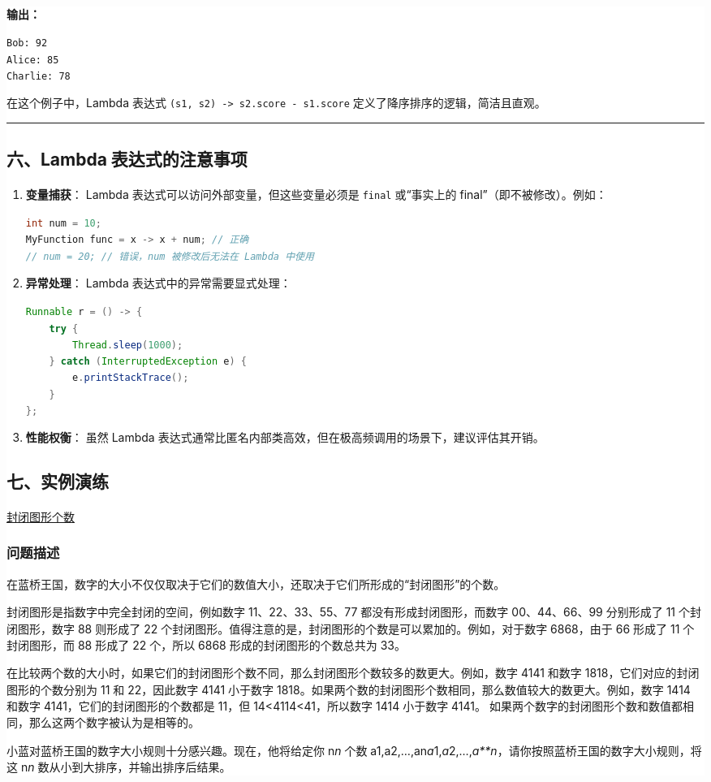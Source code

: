 **输出：**
```
Bob: 92
Alice: 85
Charlie: 78
```

在这个例子中，Lambda 表达式 `(s1, s2) -> s2.score - s1.score` 定义了降序排序的逻辑，简洁且直观。

---

## 六、Lambda 表达式的注意事项

1. **变量捕获**：
   Lambda 表达式可以访问外部变量，但这些变量必须是 `final` 或“事实上的 final”（即不被修改）。例如：
   ```java
   int num = 10;
   MyFunction func = x -> x + num; // 正确
   // num = 20; // 错误，num 被修改后无法在 Lambda 中使用
   ```

2. **异常处理**：
   Lambda 表达式中的异常需要显式处理：
   ```java
   Runnable r = () -> {
       try {
           Thread.sleep(1000);
       } catch (InterruptedException e) {
           e.printStackTrace();
       }
   };
   ```

3. **性能权衡**：
   虽然 Lambda 表达式通常比匿名内部类高效，但在极高频调用的场景下，建议评估其开销。



## 七、实例演练

[封闭图形个数](https://www.lanqiao.cn/problems/19733/learning/?page=1&first_category_id=1&second_category_id=3&tags=排序&tag_relation=union)

### **问题描述**

在蓝桥王国，数字的大小不仅仅取决于它们的数值大小，还取决于它们所形成的“封闭图形”的个数。

封闭图形是指数字中完全封闭的空间，例如数字 11、22、33、55、77 都没有形成封闭图形，而数字 00、44、66、99 分别形成了 11 个封闭图形，数字 88 则形成了 22 个封闭图形。值得注意的是，封闭图形的个数是可以累加的。例如，对于数字 6868，由于 66 形成了 11 个封闭图形，而 88 形成了 22 个，所以 6868 形成的封闭图形的个数总共为 33。

在比较两个数的大小时，如果它们的封闭图形个数不同，那么封闭图形个数较多的数更大。例如，数字 4141 和数字 1818，它们对应的封闭图形的个数分别为 11 和 22，因此数字 4141 小于数字 1818。如果两个数的封闭图形个数相同，那么数值较大的数更大。例如，数字 1414 和数字 4141，它们的封闭图形的个数都是 11，但 14<4114<41，所以数字 1414 小于数字 4141。 如果两个数字的封闭图形个数和数值都相同，那么这两个数字被认为是相等的。

小蓝对蓝桥王国的数字大小规则十分感兴趣。现在，他将给定你 n*n* 个数 a1,a2,…,an*a*1,*a*2,…,*a**n*，请你按照蓝桥王国的数字大小规则，将这 n*n* 数从小到大排序，并输出排序后结果。
